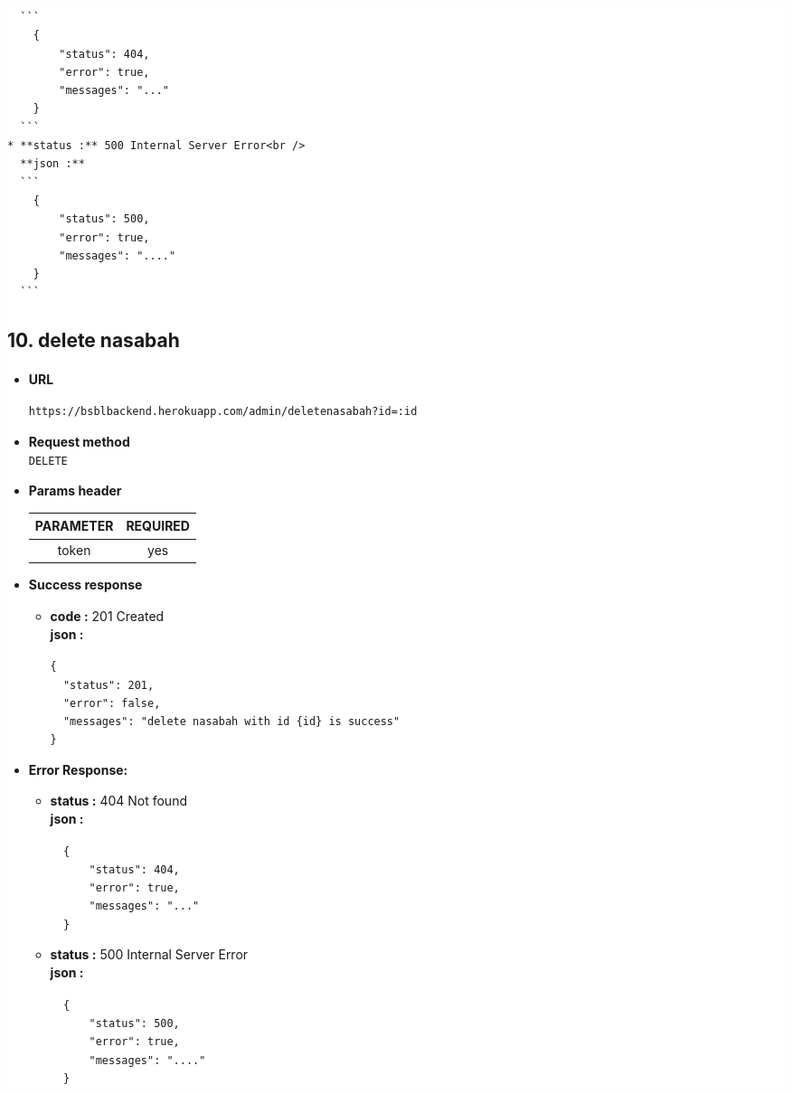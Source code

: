       ```
        {
            "status": 404,
            "error": true,
            "messages": "..."
        }
      ```
    * **status :** 500 Internal Server Error<br />
      **json :** 
      ```
        {
            "status": 500,
            "error": true,
            "messages": "...."
        }
      ```

## 10. delete nasabah
* **URL** <br>
    ```
    https://bsblbackend.herokuapp.com/admin/deletenasabah?id=:id
    ```
* **Request method** <br>
`DELETE`
* **Params header** <br>

    | PARAMETER  | REQUIRED |
    | :--:       |  :--:    |
    |token       | yes      |

* **Success response**
    * **code :** 201 Created<br />
      **json :** 
      ```
      {
        "status": 201,
        "error": false,
        "messages": "delete nasabah with id {id} is success"
      }
      ```
* **Error Response:**
    * **status :** 404 Not found<br />
      **json :** 
      ```
        {
            "status": 404,
            "error": true,
            "messages": "..."
        }
      ```
    * **status :** 500 Internal Server Error<br />
      **json :** 
      ```
        {
            "status": 500,
            "error": true,
            "messages": "...."
        }
      ```
